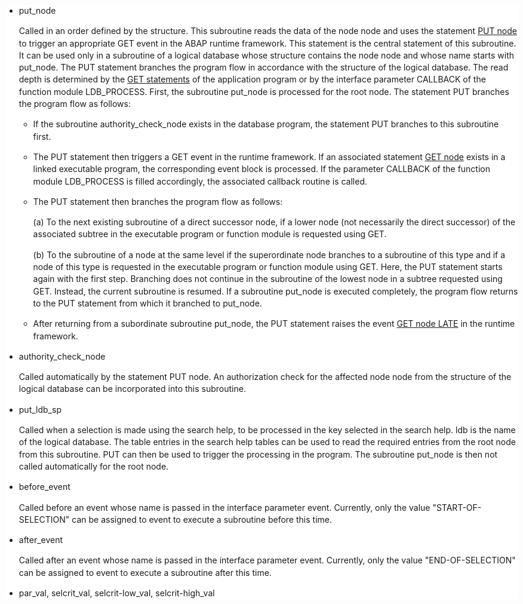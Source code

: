 -   put\_node
    
    Called in an order defined by the structure. This subroutine reads the data of the node node and uses the statement [PUT node](javascript:call_link\('abapput.htm'\)) to trigger an appropriate GET event in the ABAP runtime framework. This statement is the central statement of this subroutine. It can be used only in a subroutine of a logical database whose structure contains the node node and whose name starts with put\_node. The PUT statement branches the program flow in accordance with the structure of the logical database. The read depth is determined by the [GET statements](javascript:call_link\('abapget-.htm'\)) of the application program or by the interface parameter CALLBACK of the function module LDB\_PROCESS. First, the subroutine put\_node is processed for the root node. The statement PUT branches the program flow as follows:
    
    -   If the subroutine authority\_check\_node exists in the database program, the statement PUT branches to this subroutine first.
    -   The PUT statement then triggers a GET event in the runtime framework. If an associated statement [GET node](javascript:call_link\('abapget-.htm'\)) exists in a linked executable program, the corresponding event block is processed. If the parameter CALLBACK of the function module LDB\_PROCESS is filled accordingly, the associated callback routine is called.
    -   The PUT statement then branches the program flow as follows:
        
        (a) To the next existing subroutine of a direct successor node, if a lower node (not necessarily the direct successor) of the associated subtree in the executable program or function module is requested using GET.
        
        (b) To the subroutine of a node at the same level if the superordinate node branches to a subroutine of this type and if a node of this type is requested in the executable program or function module using GET. Here, the PUT statement starts again with the first step. Branching does not continue in the subroutine of the lowest node in a subtree requested using GET. Instead, the current subroutine is resumed. If a subroutine put\_node is executed completely, the program flow returns to the PUT statement from which it branched to put\_node.
        
    -   After returning from a subordinate subroutine put\_node, the PUT statement raises the event [GET node LATE](javascript:call_link\('abapget-.htm'\)) in the runtime framework.
-   authority\_check\_node
    
    Called automatically by the statement PUT node. An authorization check for the affected node node from the structure of the logical database can be incorporated into this subroutine.
    
-   put\_ldb\_sp
    
    Called when a selection is made using the search help, to be processed in the key selected in the search help. ldb is the name of the logical database. The table entries in the search help tables can be used to read the required entries from the root node from this subroutine. PUT can then be used to trigger the processing in the program. The subroutine put\_node is then not called automatically for the root node.
    
-   before\_event
    
    Called before an event whose name is passed in the interface parameter event. Currently, only the value "START-OF-SELECTION" can be assigned to event to execute a subroutine before this time.
    
-   after\_event
    
    Called after an event whose name is passed in the interface parameter event. Currently, only the value "END-OF-SELECTION" can be assigned to event to execute a subroutine after this time.
    
-   par\_val, selcrit\_val, selcrit-low\_val, selcrit-high\_val
    